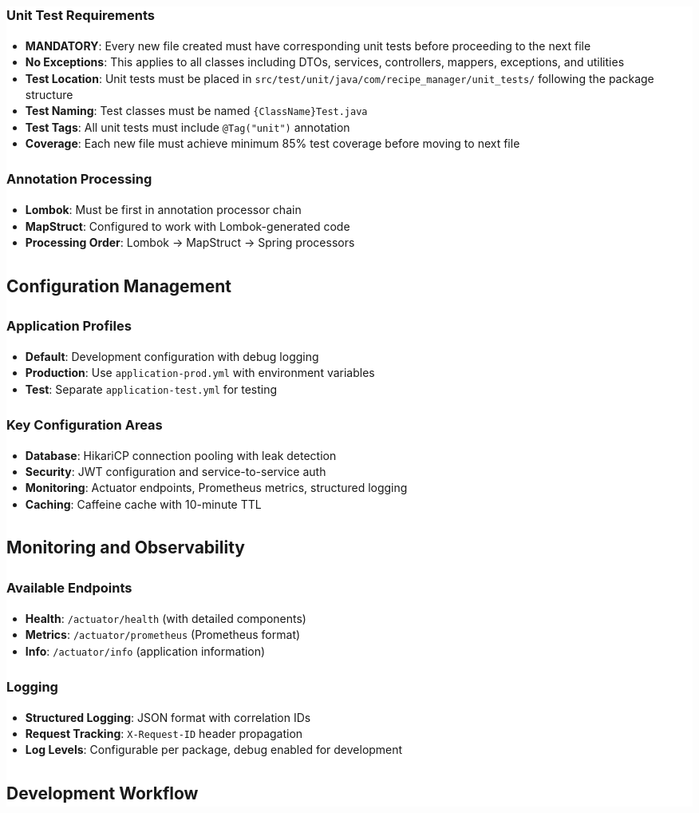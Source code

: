 ### Unit Test Requirements

- **MANDATORY**: Every new file created must have corresponding unit tests
  before proceeding to the next file
- **No Exceptions**: This applies to all classes including DTOs, services,
  controllers, mappers, exceptions, and utilities
- **Test Location**: Unit tests must be placed in
  `src/test/unit/java/com/recipe_manager/unit_tests/` following the package
  structure
- **Test Naming**: Test classes must be named `{ClassName}Test.java`
- **Test Tags**: All unit tests must include `@Tag("unit")` annotation
- **Coverage**: Each new file must achieve minimum 85% test coverage before
  moving to next file

### Annotation Processing

- **Lombok**: Must be first in annotation processor chain
- **MapStruct**: Configured to work with Lombok-generated code
- **Processing Order**: Lombok → MapStruct → Spring processors

## Configuration Management

### Application Profiles

- **Default**: Development configuration with debug logging
- **Production**: Use `application-prod.yml` with environment variables
- **Test**: Separate `application-test.yml` for testing

### Key Configuration Areas

- **Database**: HikariCP connection pooling with leak detection
- **Security**: JWT configuration and service-to-service auth
- **Monitoring**: Actuator endpoints, Prometheus metrics, structured logging
- **Caching**: Caffeine cache with 10-minute TTL

## Monitoring and Observability

### Available Endpoints

- **Health**: `/actuator/health` (with detailed components)
- **Metrics**: `/actuator/prometheus` (Prometheus format)
- **Info**: `/actuator/info` (application information)

### Logging

- **Structured Logging**: JSON format with correlation IDs
- **Request Tracking**: `X-Request-ID` header propagation
- **Log Levels**: Configurable per package, debug enabled for development

## Development Workflow
